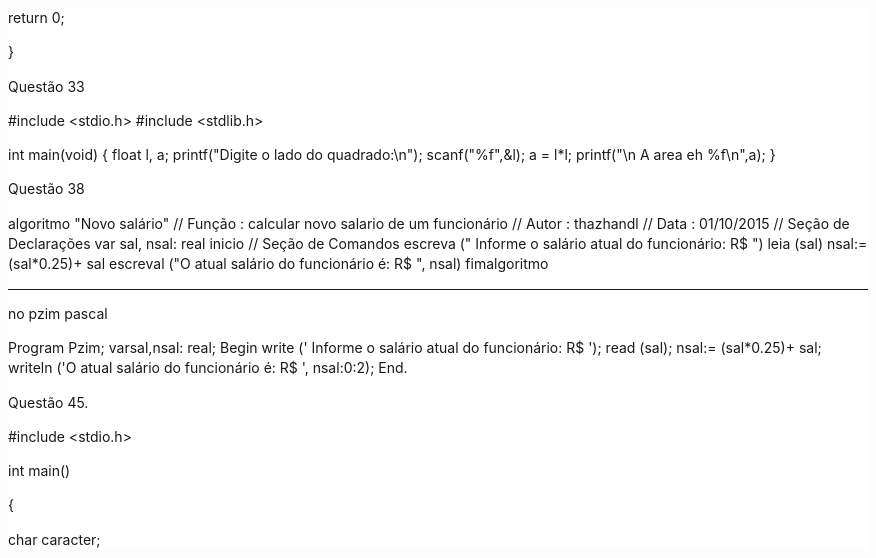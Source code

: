 
return 0;

}

Questão 33

#include <stdio.h>
#include <stdlib.h>

int main(void) {
    float l, a;
    printf("Digite o lado do quadrado:\n");
    scanf("%f",&l);
    a = l*l;
    printf("\n A area eh %f\n",a);
}

Questão 38

algoritmo "Novo salário"
// Função :   calcular novo salario de um funcionário
// Autor :   thazhandl
// Data : 01/10/2015
// Seção de Declarações
 var
sal, nsal: real
inicio
// Seção de Comandos 
escreva (" Informe o salário atual do funcionário: R$  ")
leia (sal)
nsal:= (sal*0.25)+ sal
escreval ("O atual salário do funcionário é: R$  ", nsal)
fimalgoritmo 

------------------------------------------------------------------------------------------------------------------
no pzim pascal

Program Pzim;
varsal,nsal: real;
Begin
write (' Informe o salário atual do funcionário: R$  '); 
read (sal);
nsal:= (sal*0.25)+ sal;
writeln ('O atual salário do funcionário é: R$  ', nsal:0:2); 
 End.
 
Questão 45.

#include <stdio.h>

int main()

{

   char caracter;

  